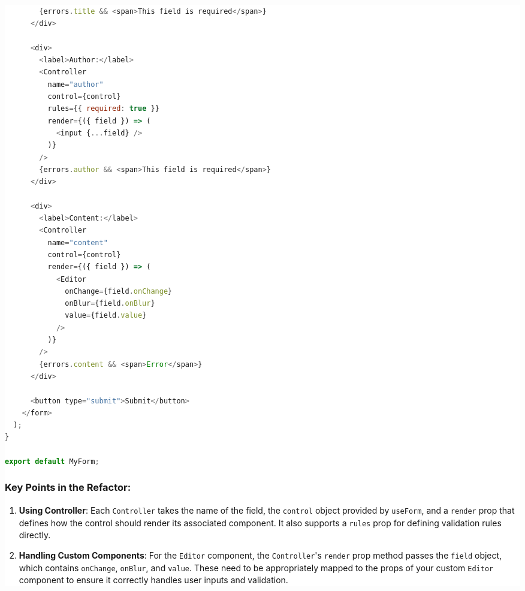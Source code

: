 ```javascript
        {errors.title && <span>This field is required</span>}
      </div>

      <div>
        <label>Author:</label>
        <Controller
          name="author"
          control={control}
          rules={{ required: true }}
          render={({ field }) => (
            <input {...field} />
          )}
        />
        {errors.author && <span>This field is required</span>}
      </div>

      <div>
        <label>Content:</label>
        <Controller
          name="content"
          control={control}
          render={({ field }) => (
            <Editor
              onChange={field.onChange}
              onBlur={field.onBlur}
              value={field.value}
            />
          )}
        />
        {errors.content && <span>Error</span>}
      </div>
      
      <button type="submit">Submit</button>
    </form>
  );
}

export default MyForm;

```
### Key Points in the Refactor:

1. **Using Controller**: Each `Controller` takes the name of the field, the `control` object provided by `useForm`, and a `render` prop that defines how the control should render its associated component. It also supports a `rules` prop for defining validation rules directly.
    
2. **Handling Custom Components**: For the `Editor` component, the `Controller`'s `render` prop method passes the `field` object, which contains `onChange`, `onBlur`, and `value`. These need to be appropriately mapped to the props of your custom `Editor` component to ensure it correctly handles user inputs and validation.
    